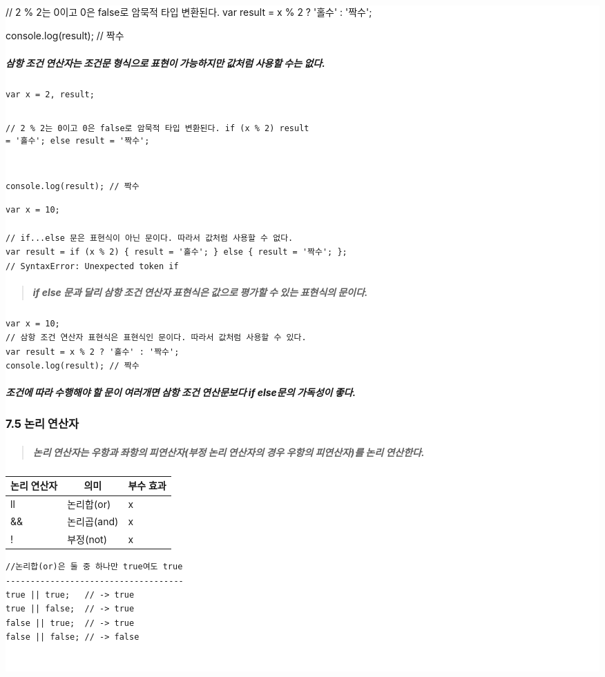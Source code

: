 // 2 % 2는 0이고 0은 false로 암묵적 타입 변환된다.
var result = x % 2 ? '홀수' : '짝수';

console.log(result); // 짝수</code></pre>
<h5 id="삼항-조건-연산자는-조건문-형식으로-표현이-가능하지만-값처럼-사용할-수는-없다">삼항 조건 연산자는 조건문 형식으로 표현이 가능하지만 값처럼 사용할 수는 없다.</h5>
<pre><code class="language-js">var x = 2, result;

// 2 % 2는 0이고 0은 false로 암묵적 타입 변환된다.
if (x % 2) result = '홀수';
else       result = '짝수';

console.log(result); // 짝수</code></pre>
<pre><code class="language-js">var x = 10;

// if...else 문은 표현식이 아닌 문이다. 따라서 값처럼 사용할 수 없다.
var result = if (x % 2) { result = '홀수'; } else { result = '짝수'; };
// SyntaxError: Unexpected token if</code></pre>
<blockquote>
<h5 id="if-else-문과-달리-삼항-조건-연산자-표현식은-값으로-평가할-수-있는-표현식의-문이다">if else 문과 달리 삼항 조건 연산자 표현식은 값으로 평가할 수 있는 표현식의 문이다.</h5>
</blockquote>
<pre><code class="language-js">var x = 10;
// 삼항 조건 연산자 표현식은 표현식인 문이다. 따라서 값처럼 사용할 수 있다.
var result = x % 2 ? '홀수' : '짝수';
console.log(result); // 짝수</code></pre>
<h5 id="조건에-따라-수행해야-할-문이-여러개면-삼항-조건-연산문보다-if-else문의-가독성이-좋다">조건에 따라 수행해야 할 문이 여러개면 삼항 조건 연산문보다 if else문의 가독성이 좋다.</h5>
<h3 id="75-논리-연산자">7.5 논리 연산자</h3>
<blockquote>
<h5 id="논리-연산자는-우항과-좌항의-피연산자부정-논리-연산자의-경우-우항의-피연산자를-논리-연산한다">논리 연산자는 우항과 좌항의 피연산자(부정 논리 연산자의 경우 우항의 피연산자)를 논리 연산한다.</h5>
</blockquote>
<table>
<thead>
<tr>
<th>논리 연산자</th>
<th>의미</th>
<th>부수 효과</th>
</tr>
</thead>
<tbody><tr>
<td>ll</td>
<td>논리합(or)</td>
<td>x</td>
</tr>
<tr>
<td>&amp;&amp;</td>
<td>논리곱(and)</td>
<td>x</td>
</tr>
<tr>
<td>!</td>
<td>부정(not)</td>
<td>x</td>
</tr>
</tbody></table>
<pre><code class="language-js">//논리합(or)은 둘 중 하나만 true여도 true
------------------------------------
true || true;   // -&gt; true
true || false;  // -&gt; true
false || true;  // -&gt; true
false || false; // -&gt; false
